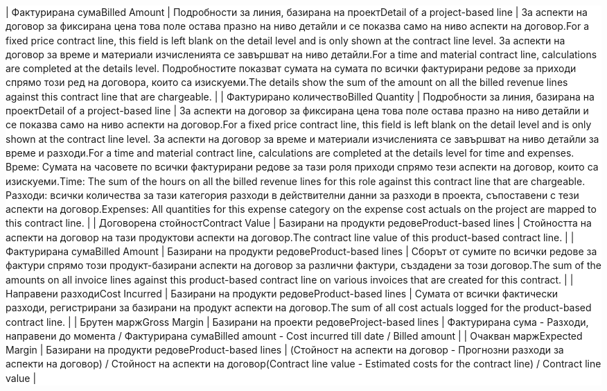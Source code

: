 | <span data-ttu-id="deaef-210">Фактурирана сума</span><span class="sxs-lookup"><span data-stu-id="deaef-210">Billed Amount</span></span> | <span data-ttu-id="deaef-211">Подробности за линия, базирана на проект</span><span class="sxs-lookup"><span data-stu-id="deaef-211">Detail of a project-based line</span></span> | <span data-ttu-id="deaef-212">За аспекти на договор за фиксирана цена това поле остава празно на ниво детайли и се показва само на ниво аспекти на договор.</span><span class="sxs-lookup"><span data-stu-id="deaef-212">For a fixed price contract line, this field is left blank on the detail level and is only shown at the contract line level.</span></span> <span data-ttu-id="deaef-213">За аспекти на договор за време и материали изчисленията се завършват на ниво детайли.</span><span class="sxs-lookup"><span data-stu-id="deaef-213">For a time and material contract line, calculations are completed at the details level.</span></span> <span data-ttu-id="deaef-214">Подробностите показват сумата на сумата по всички фактурирани редове за приходи спрямо този ред на договора, които са изискуеми.</span><span class="sxs-lookup"><span data-stu-id="deaef-214">The details show the sum of the amount on all the billed revenue lines against this contract line that are chargeable.</span></span> |
| <span data-ttu-id="deaef-215">Фактурирано количество</span><span class="sxs-lookup"><span data-stu-id="deaef-215">Billed Quantity</span></span> | <span data-ttu-id="deaef-216">Подробности за линия, базирана на проект</span><span class="sxs-lookup"><span data-stu-id="deaef-216">Detail of a project-based line</span></span> | <span data-ttu-id="deaef-217">За аспекти на договор за фиксирана цена това поле остава празно на ниво детайли и се показва само на ниво аспекти на договор.</span><span class="sxs-lookup"><span data-stu-id="deaef-217">For a fixed price contract line, this field is left blank on the detail level and is only shown at the contract line level.</span></span> <span data-ttu-id="deaef-218">За аспекти на договор за време и материали изчисленията се завършват на ниво детайли за време и разходи.</span><span class="sxs-lookup"><span data-stu-id="deaef-218">For a time and material contract line, calculations are completed at the details level for time and expenses.</span></span> <span data-ttu-id="deaef-219">Време: Сумата на часовете по всички фактурирани редове за тази роля приходи спрямо тези аспекти на договор, които са изискуеми.</span><span class="sxs-lookup"><span data-stu-id="deaef-219">Time: The sum of the hours on all the billed revenue lines for this role against this contract line that are chargeable.</span></span> <span data-ttu-id="deaef-220">Разходи: всички количества за тази категория разходи в действителни данни за разходи в проекта, съпоставени с тези аспекти на договор.</span><span class="sxs-lookup"><span data-stu-id="deaef-220">Expenses: All quantities for this expense category on the expense cost actuals on the project are mapped to this contract line.</span></span> |
| <span data-ttu-id="deaef-221">Договорена стойност</span><span class="sxs-lookup"><span data-stu-id="deaef-221">Contract Value</span></span> | <span data-ttu-id="deaef-222">Базирани на продукти редове</span><span class="sxs-lookup"><span data-stu-id="deaef-222">Product-based lines</span></span> | <span data-ttu-id="deaef-223">Стойността на аспекти на договор на тази продуктови аспекти на договор.</span><span class="sxs-lookup"><span data-stu-id="deaef-223">The contract line value of this product-based contract line.</span></span> |
| <span data-ttu-id="deaef-224">Фактурирана сума</span><span class="sxs-lookup"><span data-stu-id="deaef-224">Billed Amount</span></span> | <span data-ttu-id="deaef-225">Базирани на продукти редове</span><span class="sxs-lookup"><span data-stu-id="deaef-225">Product-based lines</span></span> | <span data-ttu-id="deaef-226">Сборът от сумите по всички редове за фактури спрямо този продукт-базирани аспекти на договор за различни фактури, създадени за този договор.</span><span class="sxs-lookup"><span data-stu-id="deaef-226">The sum of the amounts on all invoice lines against this product-based contract line on various invoices that are created for this contract.</span></span> |
| <span data-ttu-id="deaef-227">Направени разходи</span><span class="sxs-lookup"><span data-stu-id="deaef-227">Cost Incurred</span></span> | <span data-ttu-id="deaef-228">Базирани на продукти редове</span><span class="sxs-lookup"><span data-stu-id="deaef-228">Product-based lines</span></span> | <span data-ttu-id="deaef-229">Сумата от всички фактически разходи, регистрирани за базирани на продукт аспекти на договор.</span><span class="sxs-lookup"><span data-stu-id="deaef-229">The sum of all cost actuals logged for the product-based contract line.</span></span> |
| <span data-ttu-id="deaef-230">Брутен марж</span><span class="sxs-lookup"><span data-stu-id="deaef-230">Gross Margin</span></span> | <span data-ttu-id="deaef-231">Базирани на проекти редове</span><span class="sxs-lookup"><span data-stu-id="deaef-231">Project-based lines</span></span> | <span data-ttu-id="deaef-232">Фактурирана сума - Разходи, направени до момента / Фактурирана сума</span><span class="sxs-lookup"><span data-stu-id="deaef-232">Billed amount - Cost incurred till date / Billed amount</span></span> |
| <span data-ttu-id="deaef-233">Очакван марж</span><span class="sxs-lookup"><span data-stu-id="deaef-233">Expected Margin</span></span> | <span data-ttu-id="deaef-234">Базирани на продукти редове</span><span class="sxs-lookup"><span data-stu-id="deaef-234">Product-based lines</span></span> | <span data-ttu-id="deaef-235">(Стойност на аспекти на договор - Прогнозни разходи за аспекти на договор) / Стойност на аспекти на договор</span><span class="sxs-lookup"><span data-stu-id="deaef-235">(Contract line value - Estimated costs for the contract line) / Contract line value</span></span> |
